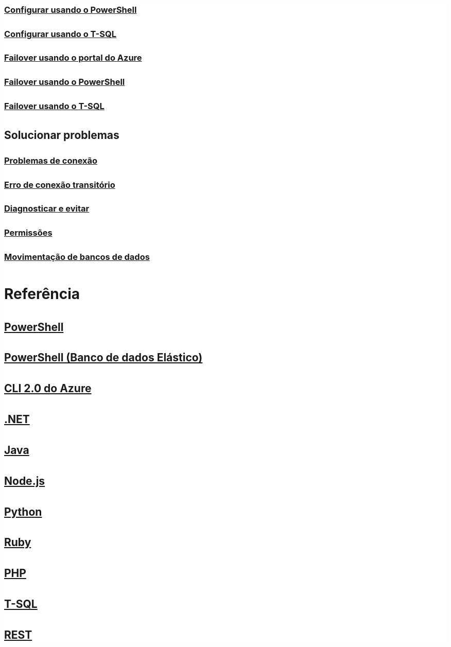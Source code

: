 ### [Configurar usando o PowerShell](sql-database-geo-replication-powershell.md)
### [Configurar usando o T-SQL](sql-database-geo-replication-transact-sql.md)
### [Failover usando o portal do Azure](sql-database-geo-replication-failover-portal.md)
### [Failover usando o PowerShell](sql-database-geo-replication-failover-powershell.md)
### [Failover usando o T-SQL](sql-database-geo-replication-failover-transact-sql.md)
## Solucionar problemas
### [Problemas de conexão](sql-database-troubleshoot-common-connection-issues.md)
### [Erro de conexão transitório](sql-database-troubleshoot-connection.md)
### [Diagnosticar e evitar](sql-database-connectivity-issues.md)
### [Permissões](sql-database-troubleshoot-permissions.md)
### [Movimentação de bancos de dados](sql-database-troubleshoot-moving-data.md)
# Referência
## [PowerShell](/powershell/resourcemanager/azurerm.sql/v2.3.0/azurerm.sql)
## [PowerShell (Banco de dados Elástico)](/powershell/elasticdatabasejobs/v0.8.33/elasticdatabasejobs)
## [CLI 2.0 do Azure](/cli/azure/appservice)
## [.NET](/dotnet/api/microsoft.azure.management.sql.models)
## [Java](/java/api/com.microsoft.azure.management.sql)
## [Node.js](https://msdn.microsoft.com/library/mt652093.aspx)
## [Python](https://msdn.microsoft.com/library/mt652092.aspx)
## [Ruby](https://msdn.microsoft.com/library/mt691981.aspx)
## [PHP](https://msdn.microsoft.com/library/dn865013.aspx)
## [T-SQL](https://msdn.microsoft.com/library/bb510741.aspx)
## [REST](https://msdn.microsoft.com/library/azure/mt163571.aspx)
